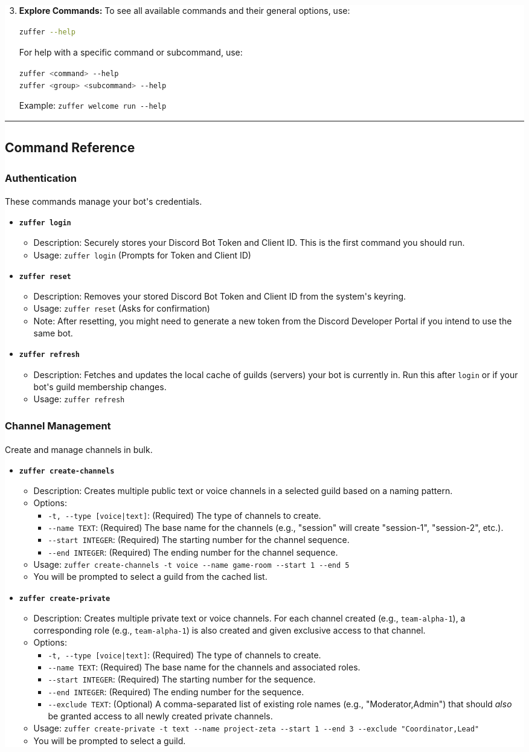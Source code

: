 3.  **Explore Commands:**
    To see all available commands and their general options, use:
    ```bash
    zuffer --help
    ```
    For help with a specific command or subcommand, use:
    ```bash
    zuffer <command> --help
    zuffer <group> <subcommand> --help
    ```
    Example: `zuffer welcome run --help`

---

## Command Reference

### Authentication

These commands manage your bot's credentials.

*   **`zuffer login`**
    *   Description: Securely stores your Discord Bot Token and Client ID. This is the first command you should run.
    *   Usage: `zuffer login` (Prompts for Token and Client ID)

*   **`zuffer reset`**
    *   Description: Removes your stored Discord Bot Token and Client ID from the system's keyring.
    *   Usage: `zuffer reset` (Asks for confirmation)
    *   Note: After resetting, you might need to generate a new token from the Discord Developer Portal if you intend to use the same bot.

*   **`zuffer refresh`**
    *   Description: Fetches and updates the local cache of guilds (servers) your bot is currently in. Run this after `login` or if your bot's guild membership changes.
    *   Usage: `zuffer refresh`

### Channel Management

Create and manage channels in bulk.

*   **`zuffer create-channels`**
    *   Description: Creates multiple public text or voice channels in a selected guild based on a naming pattern.
    *   Options:
        *   `-t, --type [voice|text]`: (Required) The type of channels to create.
        *   `--name TEXT`: (Required) The base name for the channels (e.g., "session" will create "session-1", "session-2", etc.).
        *   `--start INTEGER`: (Required) The starting number for the channel sequence.
        *   `--end INTEGER`: (Required) The ending number for the channel sequence.
    *   Usage: `zuffer create-channels -t voice --name game-room --start 1 --end 5`
    *   You will be prompted to select a guild from the cached list.

*   **`zuffer create-private`**
    *   Description: Creates multiple private text or voice channels. For each channel created (e.g., `team-alpha-1`), a corresponding role (e.g., `team-alpha-1`) is also created and given exclusive access to that channel.
    *   Options:
        *   `-t, --type [voice|text]`: (Required) The type of channels to create.
        *   `--name TEXT`: (Required) The base name for the channels and associated roles.
        *   `--start INTEGER`: (Required) The starting number for the sequence.
        *   `--end INTEGER`: (Required) The ending number for the sequence.
        *   `--exclude TEXT`: (Optional) A comma-separated list of existing role names (e.g., "Moderator,Admin") that should *also* be granted access to all newly created private channels.
    *   Usage: `zuffer create-private -t text --name project-zeta --start 1 --end 3 --exclude "Coordinator,Lead"`
    *   You will be prompted to select a guild.